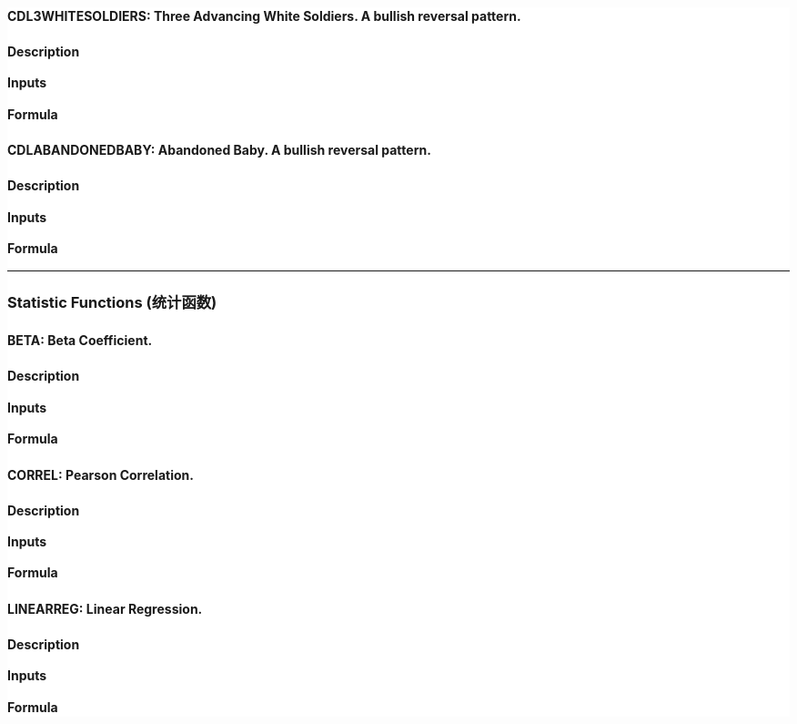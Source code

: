 

#### CDL3WHITESOLDIERS: Three Advancing White Soldiers. A bullish reversal pattern.

**Description**


**Inputs**


**Formula**



#### CDLABANDONEDBABY: Abandoned Baby. A bullish reversal pattern.

**Description**


**Inputs**


**Formula**




---

### Statistic Functions (统计函数)

#### BETA: Beta Coefficient.

**Description**


**Inputs**


**Formula**



#### CORREL: Pearson Correlation.

**Description**


**Inputs**


**Formula**



#### LINEARREG: Linear Regression.

**Description**


**Inputs**


**Formula**

